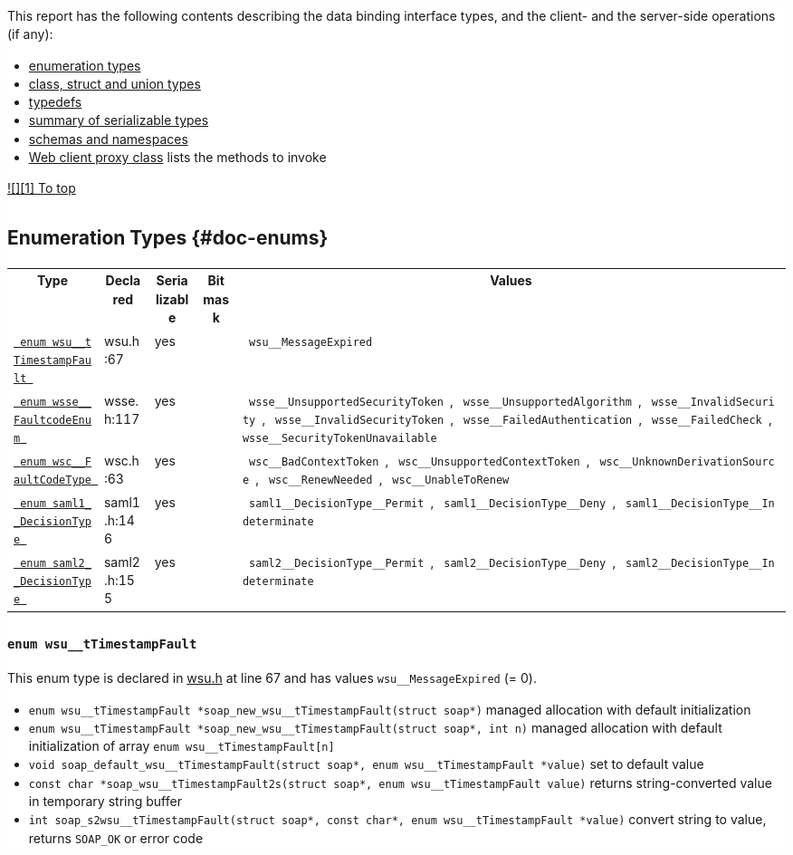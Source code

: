This report has the following contents describing the data binding interface types, and the client- and the server-side operations (if any):

- [enumeration types](#doc-enums)
- [class, struct and union types](#doc-classes)
- [typedefs](#doc-typedefs)
- [summary of serializable types](#doc-types)
- [schemas and namespaces](#doc-namespaces)
- [Web client proxy class](#doc-client) lists the methods to invoke

[![][1] To top](#)


## Enumeration Types {#doc-enums}

<table class="doxtable">
<tr><th> Type </th><th> Declared </th><th> Serializable </th><th> Bitmask </th><th> Values </th></tr>
<tr><td><code><a href="#wsu__tTimestampFault"> enum wsu__tTimestampFault </a></code></td><td> wsu.h:67 </td><td> yes </td><td>  </td><td> <code> wsu__MessageExpired </code> </td></tr>
<tr><td><code><a href="#wsse__FaultcodeEnum"> enum wsse__FaultcodeEnum </a></code></td><td> wsse.h:117 </td><td> yes </td><td>  </td><td> <code> wsse__UnsupportedSecurityToken </code>, <code> wsse__UnsupportedAlgorithm </code>, <code> wsse__InvalidSecurity </code>, <code> wsse__InvalidSecurityToken </code>, <code> wsse__FailedAuthentication </code>, <code> wsse__FailedCheck </code>, <code> wsse__SecurityTokenUnavailable </code> </td></tr>
<tr><td><code><a href="#wsc__FaultCodeType"> enum wsc__FaultCodeType </a></code></td><td> wsc.h:63 </td><td> yes </td><td>  </td><td> <code> wsc__BadContextToken </code>, <code> wsc__UnsupportedContextToken </code>, <code> wsc__UnknownDerivationSource </code>, <code> wsc__RenewNeeded </code>, <code> wsc__UnableToRenew </code> </td></tr>
<tr><td><code><a href="#saml1__DecisionType"> enum saml1__DecisionType </a></code></td><td> saml1.h:146 </td><td> yes </td><td>  </td><td> <code> saml1__DecisionType__Permit </code>, <code> saml1__DecisionType__Deny </code>, <code> saml1__DecisionType__Indeterminate </code> </td></tr>
<tr><td><code><a href="#saml2__DecisionType"> enum saml2__DecisionType </a></code></td><td> saml2.h:155 </td><td> yes </td><td>  </td><td> <code> saml2__DecisionType__Permit </code>, <code> saml2__DecisionType__Deny </code>, <code> saml2__DecisionType__Indeterminate </code> </td></tr>
</table>

<a name="wsu__tTimestampFault"></a>

### `enum wsu__tTimestampFault`

This enum type is declared in [wsu.h](wsu.h) at line 67 and has values  `wsu__MessageExpired` (= 0).

- `enum wsu__tTimestampFault *soap_new_wsu__tTimestampFault(struct soap*)` managed allocation with default initialization
- `enum wsu__tTimestampFault *soap_new_wsu__tTimestampFault(struct soap*, int n)` managed allocation with default initialization of array `enum wsu__tTimestampFault[n]`
- `void soap_default_wsu__tTimestampFault(struct soap*, enum wsu__tTimestampFault *value)` set to default value
- `const char *soap_wsu__tTimestampFault2s(struct soap*, enum wsu__tTimestampFault value)` returns string-converted value in temporary string buffer
- `int soap_s2wsu__tTimestampFault(struct soap*, const char*, enum wsu__tTimestampFault *value)` convert string to value, returns `SOAP_OK` or error code

